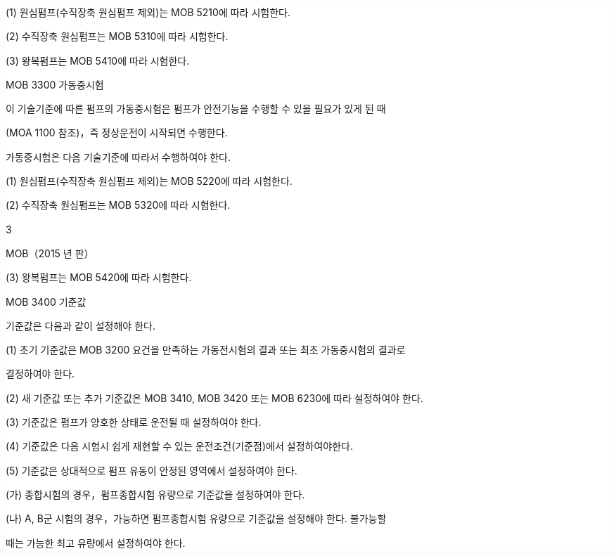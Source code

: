 (1) 원심펌프(수직장축 원심펌프 제외)는 MOB
                        5210에 따라 시험한다.

(2) 수직장축 원심펌프는 MOB
                        5310에 따라 시험한다.

(3) 왕복펌프는 MOB 5410에 따라 시험한다.

MOB 3300 가동중시험

이 기술기준에 따른 펌프의 가동중시험은 펌프가 안전기능을 수행할 수
                        있을 필요가 있게 된 때

(MOA 1100 참조)，즉 정상운전이 시작되면 수행한다.

가동중시험은 다음 기술기준에 따라서 수행하여야
                        한다.

(1) 원심펌프(수직장축 원심펌프 제외)는 MOB
                        5220에 따라 시험한다.

(2) 수직장축 원심펌프는 MOB
                        5320에 따라 시험한다.

3









MOB（2015 년 판）

(3) 왕복펌프는 MOB 5420에 따라 시험한다.

MOB 3400 기준값

기준값은 다음과 같이 설정해야 한다.

(1) 초기 기준값은 MOB 3200
                    요건을 만족하는 가동전시험의 결과 또는 최초 가동중시험의 결과로

결정하여야 한다.

(2) 새 기준값 또는 추가 기준값은 MOB 3410,
                        MOB 3420 또는 MOB 6230에 따라 설정하여야
                        한다.

(3) 기준값은 펌프가 양호한 상태로 운전될 때 설정하여야 한다.

(4) 기준값은 다음 시험시 쉽게 재현할 수 있는 운전조건(기준점)에서 설정하여야한다.

(5) 기준값은 상대적으로 펌프 유동이 안정된 영역에서 설정하여야 한다.

(가) 종합시험의 경우，펌프종합시험 유량으로 기준값을 설정하여야
                        한다.

(나) A, B군 시험의 경우，가능하면 펌프종합시험 유량으로 기준값을
                        설정해야 한다. 불가능할

때는 가능한 최고 유량에서 설정하여야 한다.
                